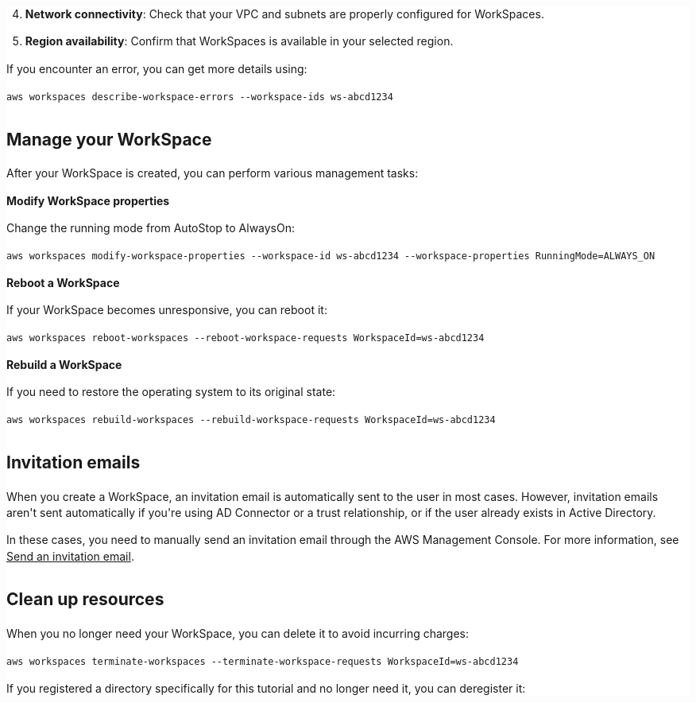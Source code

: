4. **Network connectivity**: Check that your VPC and subnets are properly configured for WorkSpaces.

5. **Region availability**: Confirm that WorkSpaces is available in your selected region.

If you encounter an error, you can get more details using:

```
aws workspaces describe-workspace-errors --workspace-ids ws-abcd1234
```

## Manage your WorkSpace

After your WorkSpace is created, you can perform various management tasks:

**Modify WorkSpace properties**

Change the running mode from AutoStop to AlwaysOn:

```
aws workspaces modify-workspace-properties --workspace-id ws-abcd1234 --workspace-properties RunningMode=ALWAYS_ON
```

**Reboot a WorkSpace**

If your WorkSpace becomes unresponsive, you can reboot it:

```
aws workspaces reboot-workspaces --reboot-workspace-requests WorkspaceId=ws-abcd1234
```

**Rebuild a WorkSpace**

If you need to restore the operating system to its original state:

```
aws workspaces rebuild-workspaces --rebuild-workspace-requests WorkspaceId=ws-abcd1234
```

## Invitation emails

When you create a WorkSpace, an invitation email is automatically sent to the user in most cases. However, invitation emails aren't sent automatically if you're using AD Connector or a trust relationship, or if the user already exists in Active Directory.

In these cases, you need to manually send an invitation email through the AWS Management Console. For more information, see [Send an invitation email](https://docs.aws.amazon.com/workspaces/latest/adminguide/manage-workspaces-users.html#send-invitation).

## Clean up resources

When you no longer need your WorkSpace, you can delete it to avoid incurring charges:

```
aws workspaces terminate-workspaces --terminate-workspace-requests WorkspaceId=ws-abcd1234
```

If you registered a directory specifically for this tutorial and no longer need it, you can deregister it:
